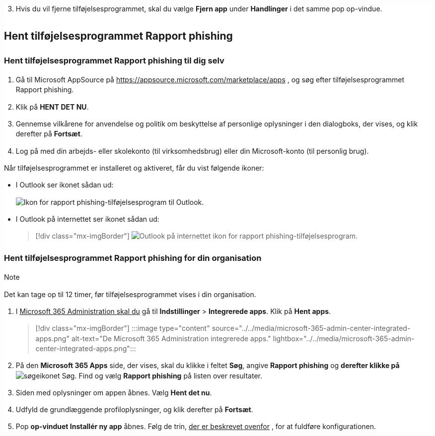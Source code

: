 3. Hvis du vil fjerne tilføjelsesprogrammet, skal du vælge **Fjern app** under **Handlinger** i det samme pop op-vindue.

## <a name="get-the-report-phishing-add-in"></a>Hent tilføjelsesprogrammet Rapport phishing

### <a name="get-the-report-phishing-add-in-for-yourself"></a>Hent tilføjelsesprogrammet Rapport phishing til dig selv

1. Gå til Microsoft AppSource på <https://appsource.microsoft.com/marketplace/apps> , og søg efter tilføjelsesprogrammet Rapport phishing.

2. Klik på **HENT DET NU**.

3. Gennemse vilkårene for anvendelse og politik om beskyttelse af personlige oplysninger i den dialogboks, der vises, og klik derefter på **Fortsæt**.

4. Log på med din arbejds- eller skolekonto (til virksomhedsbrug) eller din Microsoft-konto (til personlig brug).

Når tilføjelsesprogrammet er installeret og aktiveret, får du vist følgende ikoner:

- I Outlook ser ikonet sådan ud:

  ![Ikon for rapport phishing-tilføjelsesprogram til Outlook.](../../media/Outlook-ReportPhishing.png)

- I Outlook på internettet ser ikonet sådan ud:

    > [!div class="mx-imgBorder"]
    > ![Outlook på internettet ikon for rapport phishing-tilføjelsesprogram.](../../media/OWA-ReportPhishing.png)

### <a name="get-the-report-phishing-add-in-for-your-organization"></a>Hent tilføjelsesprogrammet Rapport phishing for din organisation

> [!NOTE]
> Det kan tage op til 12 timer, før tilføjelsesprogrammet vises i din organisation.

1. I [Microsoft 365 Administration skal du](https://admin.microsoft.com/AdminPortal/Home?#/homepage) gå til **Indstillinger** \> **Integrerede apps**. Klik på **Hent apps**.

    > [!div class="mx-imgBorder"]
    > :::image type="content" source="../../media/microsoft-365-admin-center-integrated-apps.png" alt-text="De Microsoft 365 Administration integrerede apps." lightbox="../../media/microsoft-365-admin-center-integrated-apps.png":::

2. På den **Microsoft 365 Apps** side, der vises, skal du klikke i feltet **Søg**, angive **Rapport phishing** og **derefter klikke på** ![søgeikonet Søg.](../../media/search-icon.png) Find og vælg **Rapport phishing** på listen over resultater.

3. Siden med oplysninger om appen åbnes. Vælg **Hent det nu**.

4. Udfyld de grundlæggende profiloplysninger, og klik derefter på **Fortsæt**.

5. Pop **op-vinduet Installér ny app** åbnes. Følg de trin, [der er beskrevet ovenfor](enable-the-report-message-add-in.md#get-the-report-message-add-in-for-your-organization) , for at fuldføre konfigurationen.
